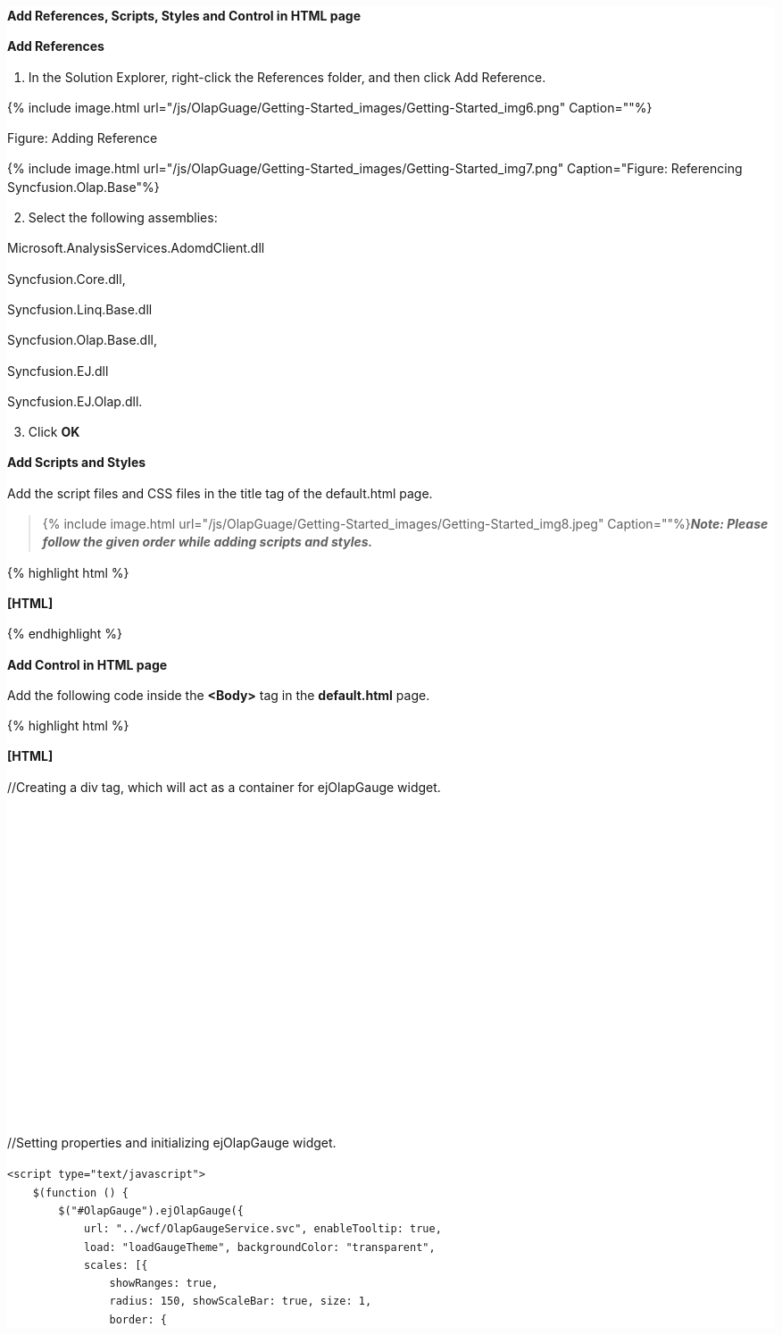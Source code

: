 **Add References, Scripts, Styles and Control in HTML page**

**Add References**

1. In the Solution Explorer, right-click the References folder, and then click Add Reference.

{% include image.html url="/js/OlapGuage/Getting-Started_images/Getting-Started_img6.png" Caption=""%}

Figure: Adding Reference

{% include image.html url="/js/OlapGuage/Getting-Started_images/Getting-Started_img7.png" Caption="Figure: Referencing Syncfusion.Olap.Base"%}

2. Select the following assemblies: 

Microsoft.AnalysisServices.AdomdClient.dll

Syncfusion.Core.dll, 

Syncfusion.Linq.Base.dll 

Syncfusion.Olap.Base.dll, 

Syncfusion.EJ.dll  

Syncfusion.EJ.Olap.dll.

3. Click **OK**

**Add Scripts and Styles**

Add the script files and CSS files in the title tag of the default.html page.

> {% include image.html url="/js/OlapGuage/Getting-Started_images/Getting-Started_img8.jpeg" Caption=""%}_**Note: Please follow the given order while adding scripts and styles.**_

{% highlight html %}

**[HTML]**
<link href="http://cdn.syncfusion.com/13.1.0.21/js/web/flat-azure/ej.web.all.min.css" rel="stylesheet" />
<script src="http://cdn.syncfusion.com/js/assets/external/jquery-1.10.2.min.js"> </script>
<script src="http://cdn.syncfusion.com/js/assets/external/jquery.easing.1.3.min.js" type="text/javascript"> </script>
<script src="http://cdn.syncfusion.com/13.1.0.21/js/web/ej.web.all.min.js"> </script>



{% endhighlight %}



**Add Control in HTML page**

Add the following code inside the **&lt;Body&gt;** tag in the **default.html** page.

{% highlight html %}

**[HTML]**

//Creating a div tag, which will act as a container for ejOlapGauge widget.


<div id="OlapGauge" style="height: 350px; width: 100%; position:relative">
    </div>

//Setting properties and initializing ejOlapGauge widget.

    <script type="text/javascript">
        $(function () {
            $("#OlapGauge").ejOlapGauge({
                url: "../wcf/OlapGaugeService.svc", enableTooltip: true,
                load: "loadGaugeTheme", backgroundColor: "transparent",
                scales: [{
                    showRanges: true,
                    radius: 150, showScaleBar: true, size: 1,
                    border: {